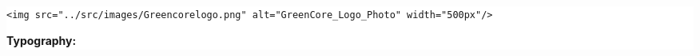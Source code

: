     <img src="../src/images/Greencorelogo.png" alt="GreenCore_Logo_Photo" width="500px"/>
</p>

<strong>Typography:</strong>
